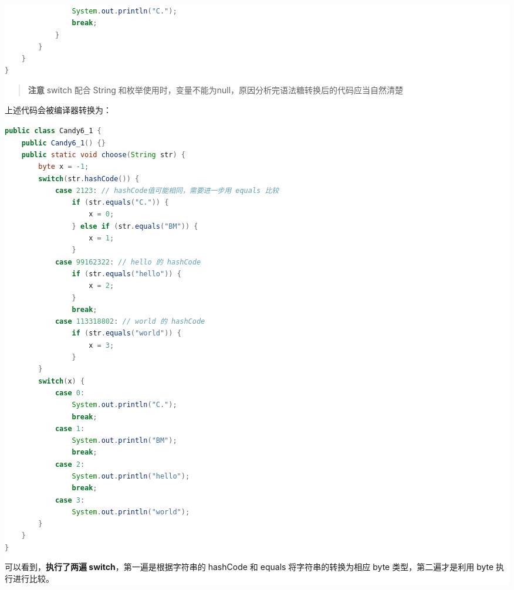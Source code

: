 ```java
                System.out.println("C.");
                break;
            }
        }
    }
}
```

> **注意** switch 配合 String 和枚举使用时，变量不能为null，原因分析完语法糖转换后的代码应当自然清楚

上述代码会被编译器转换为：

```java
public class Candy6_1 {
    public Candy6_1() {} 
    public static void choose(String str) {
        byte x = -1;
        switch(str.hashCode()) {
            case 2123: // hashCode值可能相同，需要进一步用 equals 比较
                if (str.equals("C.")) {
                    x = 0;
                } else if (str.equals("BM")) {
                    x = 1;
                }
            case 99162322: // hello 的 hashCode
                if (str.equals("hello")) {
                    x = 2;
                } 
                break;
            case 113318802: // world 的 hashCode
                if (str.equals("world")) {
                    x = 3;
                }
        } 
        switch(x) {
            case 0:
                System.out.println("C.");
                break;
            case 1:
                System.out.println("BM");
                break;
            case 2:
                System.out.println("hello");
                break;
            case 3:
                System.out.println("world");
        }
    }
}
```

可以看到，**执行了两遍 switch**，第一遍是根据字符串的 hashCode 和 equals 将字符串的转换为相应 byte 类型，第二遍才是利用 byte 执行进行比较。

